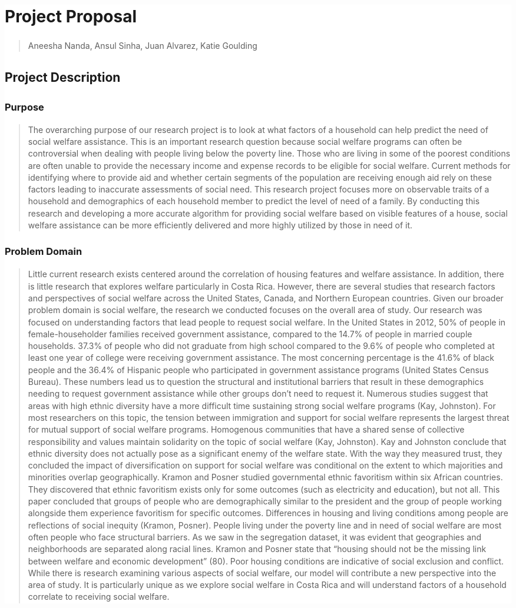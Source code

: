 # Project Proposal
> Aneesha Nanda, Ansul Sinha, Juan Alvarez, Katie Goulding

## Project Description
### Purpose
> The overarching purpose of our research project is to look at what factors of a household can help predict the need of social welfare assistance. This is an important research question because social welfare programs can often be controversial when dealing with people living below the poverty line. Those who are living in some of the poorest conditions are often unable to provide the necessary income and expense records to be eligible for social welfare. Current methods for identifying where to provide aid and whether certain segments of the population are receiving enough aid rely on these factors leading to inaccurate assessments of social need. This research project focuses more on observable traits of a household and demographics of each household member to predict the level of need of a family. By conducting this research and developing a more accurate algorithm for providing social welfare based on visible features of a house, social welfare assistance can be more efficiently delivered and more highly utilized by those in need of it. 
	
### Problem Domain
> Little current research exists centered around the correlation of housing features and welfare assistance. In addition, there is little research that explores welfare particularly in Costa Rica. However, there are several studies that research factors and perspectives of social welfare across the United States, Canada, and Northern European countries. Given our broader problem domain is social welfare, the research we conducted focuses on the overall area of study.
Our research was focused on understanding factors that lead people to request social welfare. In the United States in 2012, 50% of people in female-householder families received government assistance, compared to the 14.7% of people in married couple households. 37.3% of people who did not graduate from high school compared to the 9.6% of people who completed at least one year of college were receiving government assistance. The most concerning percentage is the 41.6% of black people and the 36.4% of Hispanic people who participated in government assistance programs (United States Census Bureau). These numbers lead us to question the structural and institutional barriers that result in these demographics needing to request government assistance while other groups don’t need to request it.
Numerous studies suggest that areas with high ethnic diversity have a more difficult time sustaining strong social welfare programs (Kay, Johnston). For most researchers on this topic, the tension between immigration and support for social welfare represents the largest threat for mutual support of social welfare programs. Homogenous communities that have a shared sense of collective responsibility and values maintain solidarity on the topic of social welfare (Kay, Johnston). Kay and Johnston conclude that ethnic diversity does not actually pose as a significant enemy of the welfare state. With the way they measured trust, they concluded the impact of diversification on support for social welfare was conditional on the extent to which majorities and minorities overlap geographically. Kramon and Posner studied governmental ethnic favoritism within six African countries. They discovered that ethnic favoritism exists only for some outcomes (such as electricity and education), but not all. This paper concluded that groups of people who are demographically similar to the president and the group of people working alongside them experience favoritism for specific outcomes.
Differences in housing and living conditions among people are reflections of social inequity (Kramon, Posner). People living under the poverty line and in need of social welfare are most often people who face structural barriers. As we saw in the segregation dataset, it was evident that geographies and neighborhoods are separated along racial lines. Kramon and Posner state that “housing should not be the missing link between welfare and economic development” (80). Poor housing conditions are indicative of social exclusion and conflict.
While there is research examining various aspects of social welfare, our model will contribute a new perspective into the area of study. It is particularly unique as we explore social welfare in Costa Rica and will understand factors of a household correlate to receiving social welfare.
